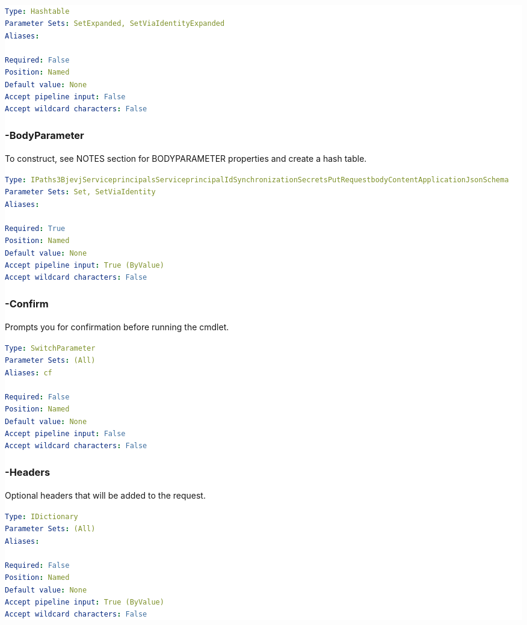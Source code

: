 ```yaml
Type: Hashtable
Parameter Sets: SetExpanded, SetViaIdentityExpanded
Aliases:

Required: False
Position: Named
Default value: None
Accept pipeline input: False
Accept wildcard characters: False
```

### -BodyParameter

To construct, see NOTES section for BODYPARAMETER properties and create a hash table.

```yaml
Type: IPaths3BjevjServiceprincipalsServiceprincipalIdSynchronizationSecretsPutRequestbodyContentApplicationJsonSchema
Parameter Sets: Set, SetViaIdentity
Aliases:

Required: True
Position: Named
Default value: None
Accept pipeline input: True (ByValue)
Accept wildcard characters: False
```

### -Confirm
Prompts you for confirmation before running the cmdlet.

```yaml
Type: SwitchParameter
Parameter Sets: (All)
Aliases: cf

Required: False
Position: Named
Default value: None
Accept pipeline input: False
Accept wildcard characters: False
```

### -Headers
Optional headers that will be added to the request.

```yaml
Type: IDictionary
Parameter Sets: (All)
Aliases:

Required: False
Position: Named
Default value: None
Accept pipeline input: True (ByValue)
Accept wildcard characters: False
```
